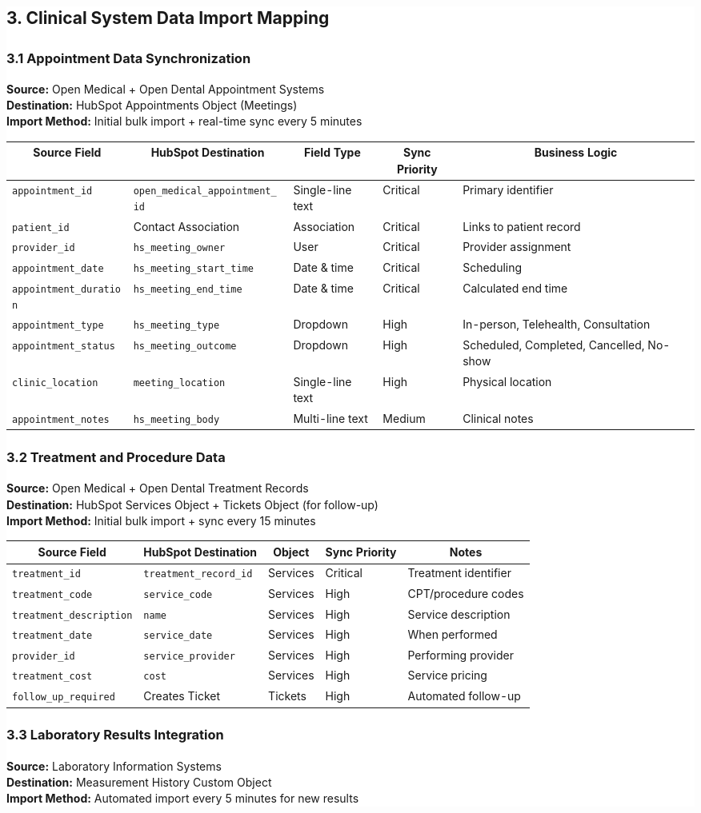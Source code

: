 
## 3. Clinical System Data Import Mapping

### 3.1 Appointment Data Synchronization

**Source:** Open Medical + Open Dental Appointment Systems  
**Destination:** HubSpot Appointments Object (Meetings)  
**Import Method:** Initial bulk import + real-time sync every 5 minutes  

| Source Field | HubSpot Destination | Field Type | Sync Priority | Business Logic |
|-------------|-------------------|------------|---------------|----------------|
| `appointment_id` | `open_medical_appointment_id` | Single-line text | Critical | Primary identifier |
| `patient_id` | Contact Association | Association | Critical | Links to patient record |
| `provider_id` | `hs_meeting_owner` | User | Critical | Provider assignment |
| `appointment_date` | `hs_meeting_start_time` | Date & time | Critical | Scheduling |
| `appointment_duration` | `hs_meeting_end_time` | Date & time | Critical | Calculated end time |
| `appointment_type` | `hs_meeting_type` | Dropdown | High | In-person, Telehealth, Consultation |
| `appointment_status` | `hs_meeting_outcome` | Dropdown | High | Scheduled, Completed, Cancelled, No-show |
| `clinic_location` | `meeting_location` | Single-line text | High | Physical location |
| `appointment_notes` | `hs_meeting_body` | Multi-line text | Medium | Clinical notes |

### 3.2 Treatment and Procedure Data

**Source:** Open Medical + Open Dental Treatment Records  
**Destination:** HubSpot Services Object + Tickets Object (for follow-up)  
**Import Method:** Initial bulk import + sync every 15 minutes  

| Source Field | HubSpot Destination | Object | Sync Priority | Notes |
|-------------|-------------------|--------|---------------|-------|
| `treatment_id` | `treatment_record_id` | Services | Critical | Treatment identifier |
| `treatment_code` | `service_code` | Services | High | CPT/procedure codes |
| `treatment_description` | `name` | Services | High | Service description |
| `treatment_date` | `service_date` | Services | High | When performed |
| `provider_id` | `service_provider` | Services | High | Performing provider |
| `treatment_cost` | `cost` | Services | High | Service pricing |
| `follow_up_required` | Creates Ticket | Tickets | High | Automated follow-up |

### 3.3 Laboratory Results Integration

**Source:** Laboratory Information Systems  
**Destination:** Measurement History Custom Object  
**Import Method:** Automated import every 5 minutes for new results  
